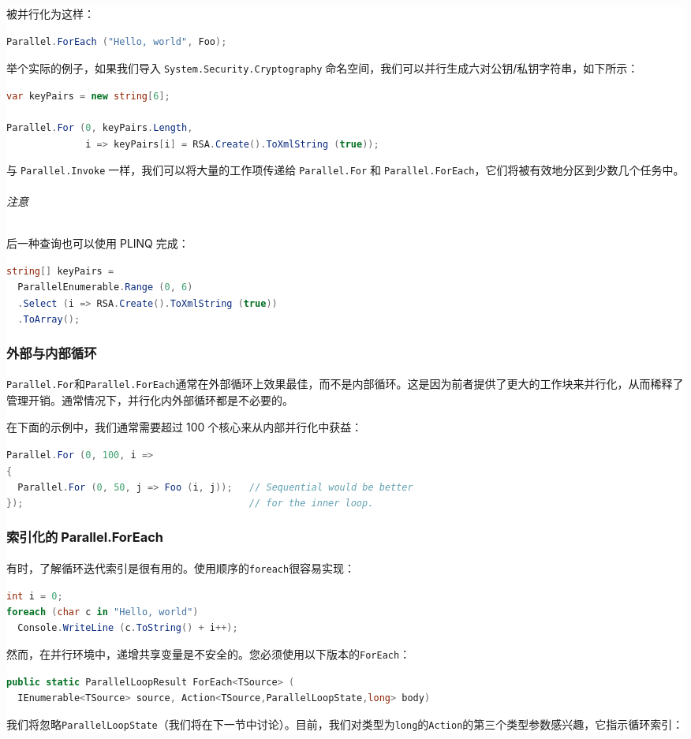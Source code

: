 被并行化为这样：

```cs
Parallel.ForEach ("Hello, world", Foo);
```

举个实际的例子，如果我们导入 `System.Security.Cryptography` 命名空间，我们可以并行生成六对公钥/私钥字符串，如下所示：

```cs
var keyPairs = new string[6];

Parallel.For (0, keyPairs.Length,
              i => keyPairs[i] = RSA.Create().ToXmlString (true));
```

与 `Parallel.Invoke` 一样，我们可以将大量的工作项传递给 `Parallel.For` 和 `Parallel.ForEach`，它们将被有效地分区到少数几个任务中。

###### 注意

后一种查询也可以使用 PLINQ 完成：

```cs
string[] keyPairs =
  ParallelEnumerable.Range (0, 6)
  .Select (i => RSA.Create().ToXmlString (true))
  .ToArray();
```

### 外部与内部循环

`Parallel.For`和`Parallel.ForEach`通常在外部循环上效果最佳，而不是内部循环。这是因为前者提供了更大的工作块来并行化，从而稀释了管理开销。通常情况下，并行化内外部循环都是不必要的。

在下面的示例中，我们通常需要超过 100 个核心来从内部并行化中获益：

```cs
Parallel.For (0, 100, i =>
{
  Parallel.For (0, 50, j => Foo (i, j));   // Sequential would be better
});                                        // for the inner loop.
```

### 索引化的 Parallel.ForEach

有时，了解循环迭代索引是很有用的。使用顺序的`foreach`很容易实现：

```cs
int i = 0;
foreach (char c in "Hello, world")
  Console.WriteLine (c.ToString() + i++);
```

然而，在并行环境中，递增共享变量是不安全的。您必须使用以下版本的`ForEach`：

```cs
public static ParallelLoopResult ForEach<TSource> (
  IEnumerable<TSource> source, Action<TSource,ParallelLoopState,long> body)
```

我们将忽略`ParallelLoopState`（我们将在下一节中讨论）。目前，我们对类型为`long`的`Action`的第三个类型参数感兴趣，它指示循环索引：
